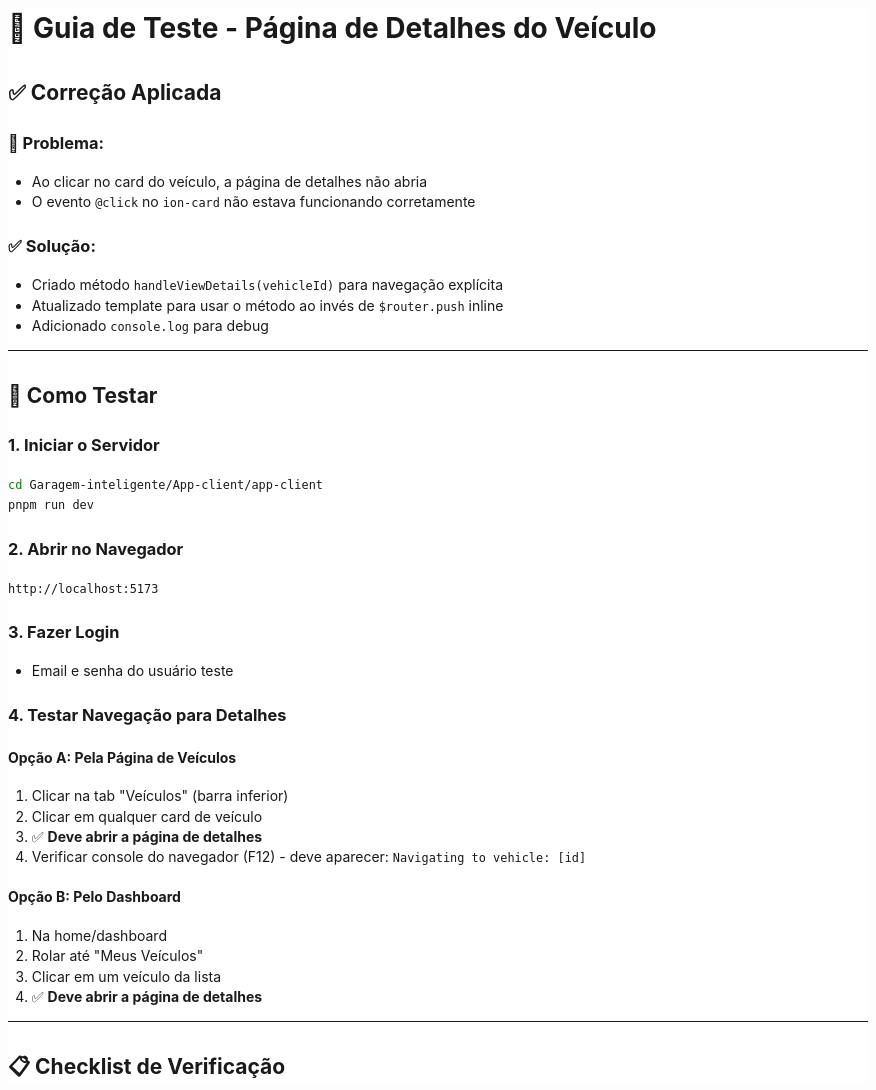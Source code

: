 # 🧪 Guia de Teste - Página de Detalhes do Veículo

## ✅ Correção Aplicada

### 🐛 Problema:
- Ao clicar no card do veículo, a página de detalhes não abria
- O evento `@click` no `ion-card` não estava funcionando corretamente

### ✅ Solução:
- Criado método `handleViewDetails(vehicleId)` para navegação explícita
- Atualizado template para usar o método ao invés de `$router.push` inline
- Adicionado `console.log` para debug

---

## 🧪 Como Testar

### 1. **Iniciar o Servidor**
```bash
cd Garagem-inteligente/App-client/app-client
pnpm run dev
```

### 2. **Abrir no Navegador**
```
http://localhost:5173
```

### 3. **Fazer Login**
- Email e senha do usuário teste

### 4. **Testar Navegação para Detalhes**

#### **Opção A: Pela Página de Veículos**
1. Clicar na tab "Veículos" (barra inferior)
2. Clicar em qualquer card de veículo
3. ✅ **Deve abrir a página de detalhes**
4. Verificar console do navegador (F12) - deve aparecer: `Navigating to vehicle: [id]`

#### **Opção B: Pelo Dashboard**
1. Na home/dashboard
2. Rolar até "Meus Veículos"
3. Clicar em um veículo da lista
4. ✅ **Deve abrir a página de detalhes**

---

## 📋 Checklist de Verificação
